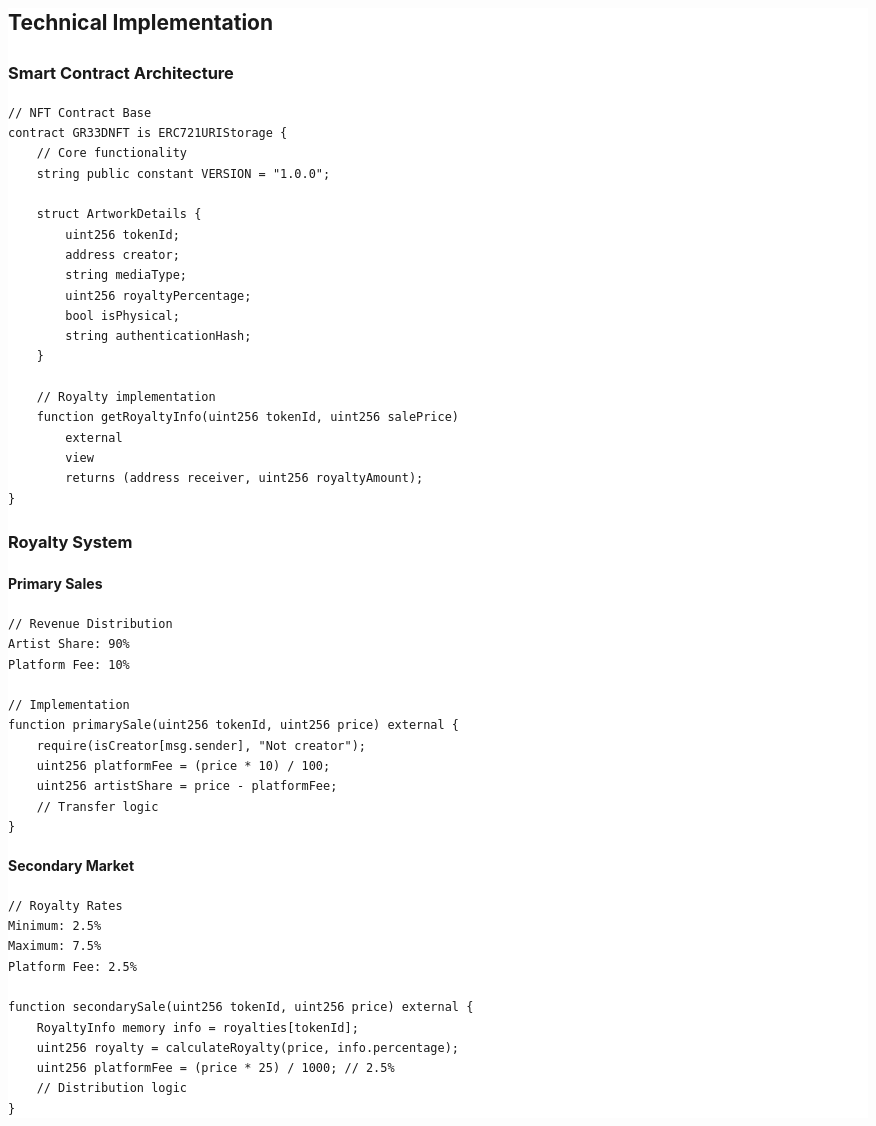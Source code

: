 ## Technical Implementation

### Smart Contract Architecture
```solidity
// NFT Contract Base
contract GR33DNFT is ERC721URIStorage {
    // Core functionality
    string public constant VERSION = "1.0.0";
    
    struct ArtworkDetails {
        uint256 tokenId;
        address creator;
        string mediaType;
        uint256 royaltyPercentage;
        bool isPhysical;
        string authenticationHash;
    }
    
    // Royalty implementation
    function getRoyaltyInfo(uint256 tokenId, uint256 salePrice) 
        external 
        view 
        returns (address receiver, uint256 royaltyAmount);
}
```

### Royalty System

#### Primary Sales
```solidity
// Revenue Distribution
Artist Share: 90%
Platform Fee: 10%

// Implementation
function primarySale(uint256 tokenId, uint256 price) external {
    require(isCreator[msg.sender], "Not creator");
    uint256 platformFee = (price * 10) / 100;
    uint256 artistShare = price - platformFee;
    // Transfer logic
}
```

#### Secondary Market
```solidity
// Royalty Rates
Minimum: 2.5%
Maximum: 7.5%
Platform Fee: 2.5%

function secondarySale(uint256 tokenId, uint256 price) external {
    RoyaltyInfo memory info = royalties[tokenId];
    uint256 royalty = calculateRoyalty(price, info.percentage);
    uint256 platformFee = (price * 25) / 1000; // 2.5%
    // Distribution logic
}
```
